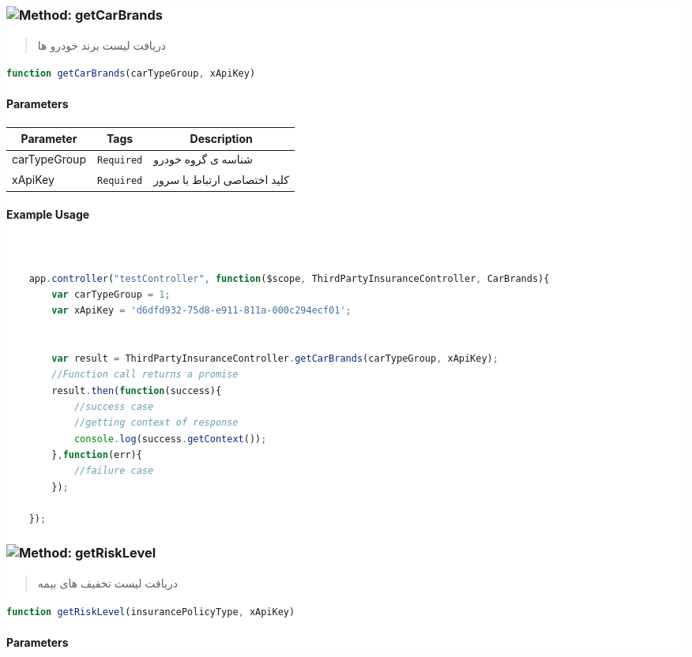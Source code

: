 ### <a name="get_car_brands"></a>![Method: ](https://apidocs.io/img/method.png ".ThirdPartyInsuranceController.getCarBrands") getCarBrands

> دریافت لیست برند خودرو ها


```javascript
function getCarBrands(carTypeGroup, xApiKey)
```
#### Parameters

| Parameter | Tags | Description |
|-----------|------|-------------|
| carTypeGroup |  ``` Required ```  | شناسه ی گروه خودرو |
| xApiKey |  ``` Required ```  | کلید اختصاصی ارتباط با سرور |



#### Example Usage

```javascript


	app.controller("testController", function($scope, ThirdPartyInsuranceController, CarBrands){
        var carTypeGroup = 1;
        var xApiKey = 'd6dfd932-75d8-e911-811a-000c294ecf01';


		var result = ThirdPartyInsuranceController.getCarBrands(carTypeGroup, xApiKey);
        //Function call returns a promise
        result.then(function(success){
			//success case
			//getting context of response
			console.log(success.getContext());
		},function(err){
			//failure case
		});

	});
```



### <a name="get_risk_level"></a>![Method: ](https://apidocs.io/img/method.png ".ThirdPartyInsuranceController.getRiskLevel") getRiskLevel

> دریافت لیست تخفیف های بیمه


```javascript
function getRiskLevel(insurancePolicyType, xApiKey)
```
#### Parameters
